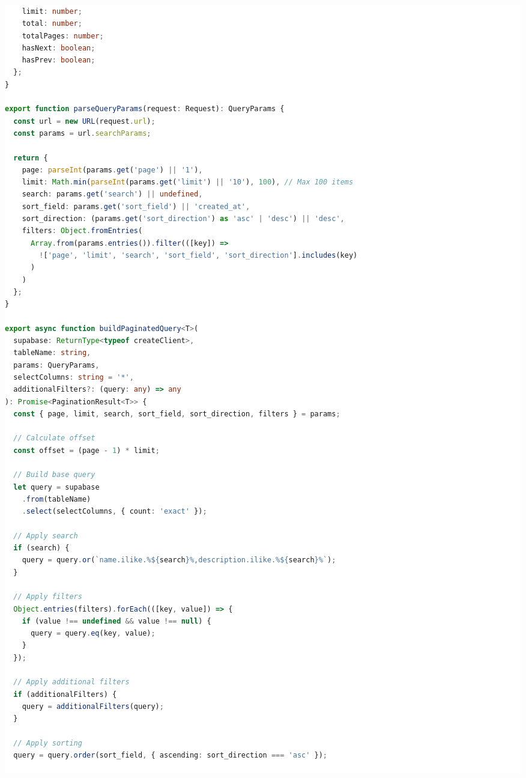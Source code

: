 ```typescript
    limit: number;
    total: number;
    totalPages: number;
    hasNext: boolean;
    hasPrev: boolean;
  };
}

export function parseQueryParams(request: Request): QueryParams {
  const url = new URL(request.url);
  const params = url.searchParams;
  
  return {
    page: parseInt(params.get('page') || '1'),
    limit: Math.min(parseInt(params.get('limit') || '10'), 100), // Max 100 items
    search: params.get('search') || undefined,
    sort_field: params.get('sort_field') || 'created_at',
    sort_direction: (params.get('sort_direction') as 'asc' | 'desc') || 'desc',
    filters: Object.fromEntries(
      Array.from(params.entries()).filter(([key]) => 
        !['page', 'limit', 'search', 'sort_field', 'sort_direction'].includes(key)
      )
    )
  };
}

export async function buildPaginatedQuery<T>(
  supabase: ReturnType<typeof createClient>,
  tableName: string,
  params: QueryParams,
  selectColumns: string = '*',
  additionalFilters?: (query: any) => any
): Promise<PaginationResult<T>> {
  const { page, limit, search, sort_field, sort_direction, filters } = params;
  
  // Calculate offset
  const offset = (page - 1) * limit;
  
  // Build base query
  let query = supabase
    .from(tableName)
    .select(selectColumns, { count: 'exact' });
  
  // Apply search
  if (search) {
    query = query.or(`name.ilike.%${search}%,description.ilike.%${search}%`);
  }
  
  // Apply filters
  Object.entries(filters).forEach(([key, value]) => {
    if (value !== undefined && value !== null) {
      query = query.eq(key, value);
    }
  });
  
  // Apply additional filters
  if (additionalFilters) {
    query = additionalFilters(query);
  }
  
  // Apply sorting
  query = query.order(sort_field, { ascending: sort_direction === 'asc' });
  
```